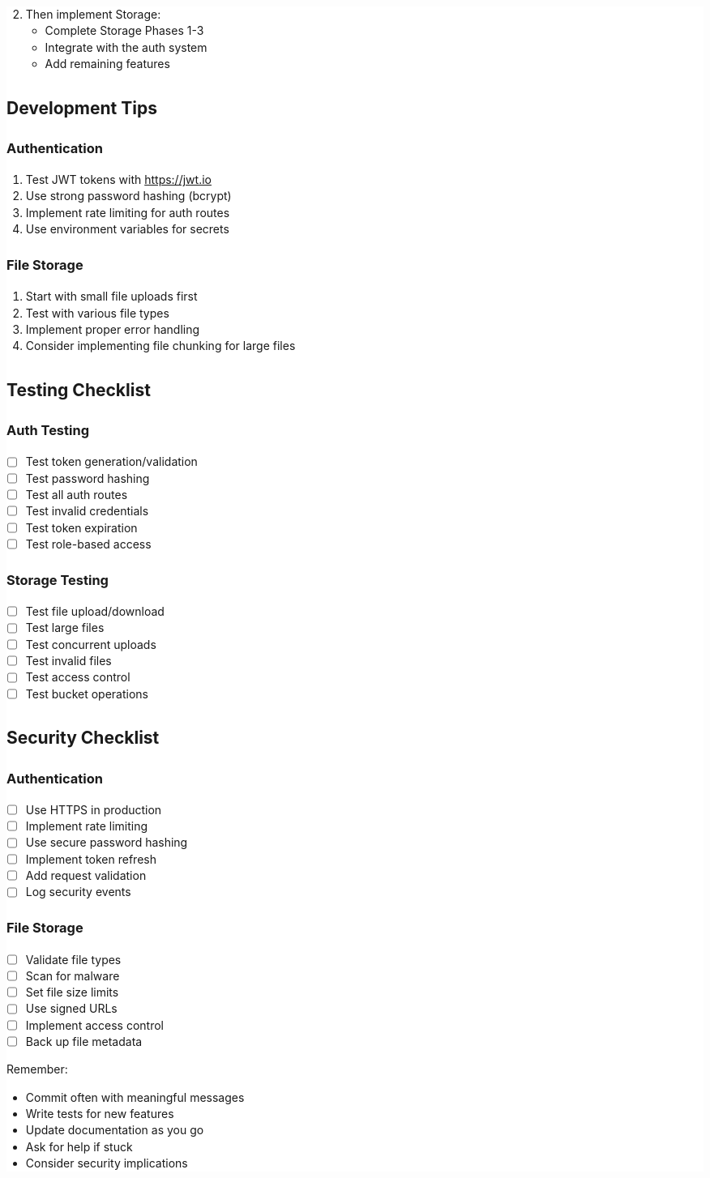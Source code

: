 2. Then implement Storage:
   - Complete Storage Phases 1-3
   - Integrate with the auth system
   - Add remaining features

## Development Tips

### Authentication
1. Test JWT tokens with https://jwt.io
2. Use strong password hashing (bcrypt)
3. Implement rate limiting for auth routes
4. Use environment variables for secrets

### File Storage
1. Start with small file uploads first
2. Test with various file types
3. Implement proper error handling
4. Consider implementing file chunking for large files

## Testing Checklist

### Auth Testing
- [ ] Test token generation/validation
- [ ] Test password hashing
- [ ] Test all auth routes
- [ ] Test invalid credentials
- [ ] Test token expiration
- [ ] Test role-based access

### Storage Testing
- [ ] Test file upload/download
- [ ] Test large files
- [ ] Test concurrent uploads
- [ ] Test invalid files
- [ ] Test access control
- [ ] Test bucket operations

## Security Checklist

### Authentication
- [ ] Use HTTPS in production
- [ ] Implement rate limiting
- [ ] Use secure password hashing
- [ ] Implement token refresh
- [ ] Add request validation
- [ ] Log security events

### File Storage
- [ ] Validate file types
- [ ] Scan for malware
- [ ] Set file size limits
- [ ] Use signed URLs
- [ ] Implement access control
- [ ] Back up file metadata

Remember:
- Commit often with meaningful messages
- Write tests for new features
- Update documentation as you go
- Ask for help if stuck
- Consider security implications
